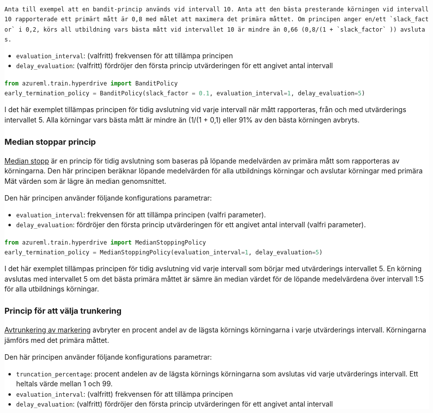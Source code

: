     Anta till exempel att en bandit-princip används vid intervall 10. Anta att den bästa presterande körningen vid intervall 10 rapporterade ett primärt mått är 0,8 med målet att maximera det primära måttet. Om principen anger en/ett `slack_factor` i 0,2, körs all utbildning vars bästa mått vid intervallet 10 är mindre än 0,66 (0,8/(1 + `slack_factor` )) avslutas.
* `evaluation_interval`: (valfritt) frekvensen för att tillämpa principen
* `delay_evaluation`: (valfritt) fördröjer den första princip utvärderingen för ett angivet antal intervall


```Python
from azureml.train.hyperdrive import BanditPolicy
early_termination_policy = BanditPolicy(slack_factor = 0.1, evaluation_interval=1, delay_evaluation=5)
```

I det här exemplet tillämpas principen för tidig avslutning vid varje intervall när mått rapporteras, från och med utvärderings intervallet 5. Alla körningar vars bästa mått är mindre än (1/(1 + 0,1) eller 91% av den bästa körningen avbryts.

### <a name="median-stopping-policy"></a>Median stoppar princip

[Median stopp](https://docs.microsoft.com/python/api/azureml-train-core/azureml.train.hyperdrive.medianstoppingpolicy?view=azure-ml-py&preserve-view=true) är en princip för tidig avslutning som baseras på löpande medelvärden av primära mått som rapporteras av körningarna. Den här principen beräknar löpande medelvärden för alla utbildnings körningar och avslutar körningar med primära Mät värden som är lägre än median genomsnittet.

Den här principen använder följande konfigurations parametrar:
* `evaluation_interval`: frekvensen för att tillämpa principen (valfri parameter).
* `delay_evaluation`: fördröjer den första princip utvärderingen för ett angivet antal intervall (valfri parameter).


```Python
from azureml.train.hyperdrive import MedianStoppingPolicy
early_termination_policy = MedianStoppingPolicy(evaluation_interval=1, delay_evaluation=5)
```

I det här exemplet tillämpas principen för tidig avslutning vid varje intervall som börjar med utvärderings intervallet 5. En körning avslutas med intervallet 5 om det bästa primära måttet är sämre än median värdet för de löpande medelvärdena över intervall 1:5 för alla utbildnings körningar.

### <a name="truncation-selection-policy"></a>Princip för att välja trunkering

[Avtrunkering av markering](https://docs.microsoft.com/python/api/azureml-train-core/azureml.train.hyperdrive.truncationselectionpolicy?view=azure-ml-py&preserve-view=true) avbryter en procent andel av de lägsta körnings körningarna i varje utvärderings intervall. Körningarna jämförs med det primära måttet. 

Den här principen använder följande konfigurations parametrar:

* `truncation_percentage`: procent andelen av de lägsta körnings körningarna som avslutas vid varje utvärderings intervall. Ett heltals värde mellan 1 och 99.
* `evaluation_interval`: (valfritt) frekvensen för att tillämpa principen
* `delay_evaluation`: (valfritt) fördröjer den första princip utvärderingen för ett angivet antal intervall
